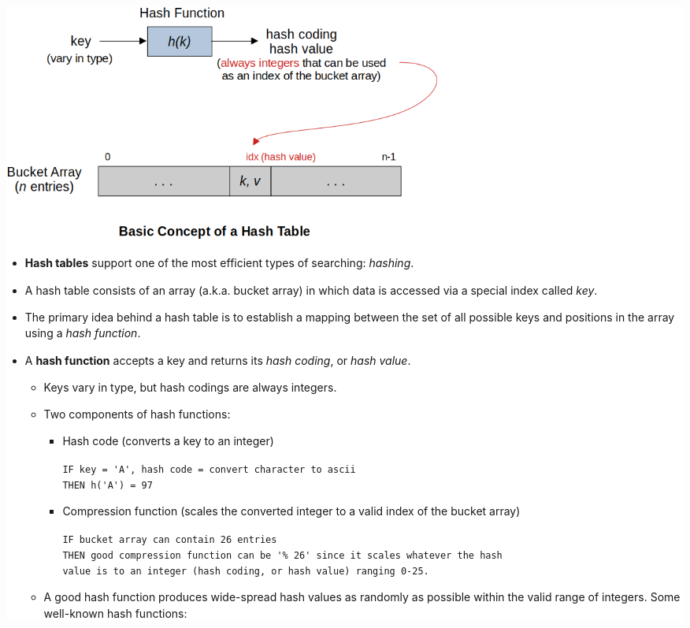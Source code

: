 <img src="./img/basic-concept-of-a-hash-table.png" alt="basic-concept-of-a-hash-table" width="550">



* **Hash tables** support one of the most efficient types of searching: *hashing*.

* A hash table consists of an array (a.k.a. bucket array) in which data is accessed via a special index called *key*.

* The primary idea behind a hash table is to establish a mapping between the set of all possible keys and positions in the array using a *hash function*.

* A **hash function** accepts a key and returns its *hash coding*, or *hash value*.

  * Keys vary in type, but hash codings are always integers.

  * Two components of hash functions:

    * Hash code (converts a key to an integer)

      ```plain
      IF key = 'A', hash code = convert character to ascii
      THEN h('A') = 97
      ```

    * Compression function (scales the converted integer to a valid index of the  bucket array)

      ```plain
      IF bucket array can contain 26 entries
      THEN good compression function can be '% 26' since it scales whatever the hash
      value is to an integer (hash coding, or hash value) ranging 0-25.
      ```

  * A good hash function produces wide-spread hash values as randomly as possible  within the valid range of integers. Some well-known hash functions:

